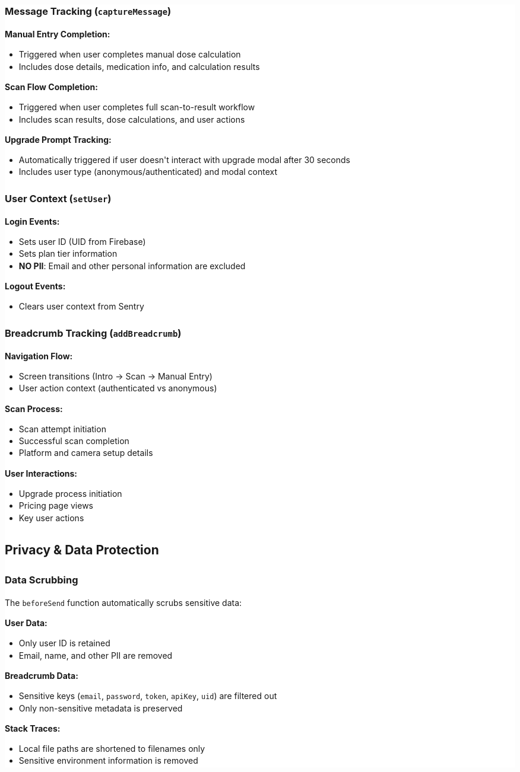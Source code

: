 ### Message Tracking (`captureMessage`)

**Manual Entry Completion:**
- Triggered when user completes manual dose calculation
- Includes dose details, medication info, and calculation results

**Scan Flow Completion:**
- Triggered when user completes full scan-to-result workflow
- Includes scan results, dose calculations, and user actions

**Upgrade Prompt Tracking:**
- Automatically triggered if user doesn't interact with upgrade modal after 30 seconds
- Includes user type (anonymous/authenticated) and modal context

### User Context (`setUser`)

**Login Events:**
- Sets user ID (UID from Firebase)
- Sets plan tier information
- **NO PII**: Email and other personal information are excluded

**Logout Events:**
- Clears user context from Sentry

### Breadcrumb Tracking (`addBreadcrumb`)

**Navigation Flow:**
- Screen transitions (Intro → Scan → Manual Entry)
- User action context (authenticated vs anonymous)

**Scan Process:**
- Scan attempt initiation
- Successful scan completion
- Platform and camera setup details

**User Interactions:**
- Upgrade process initiation
- Pricing page views
- Key user actions

## Privacy & Data Protection

### Data Scrubbing
The `beforeSend` function automatically scrubs sensitive data:

**User Data:**
- Only user ID is retained
- Email, name, and other PII are removed

**Breadcrumb Data:**
- Sensitive keys (`email`, `password`, `token`, `apiKey`, `uid`) are filtered out
- Only non-sensitive metadata is preserved

**Stack Traces:**
- Local file paths are shortened to filenames only
- Sensitive environment information is removed
